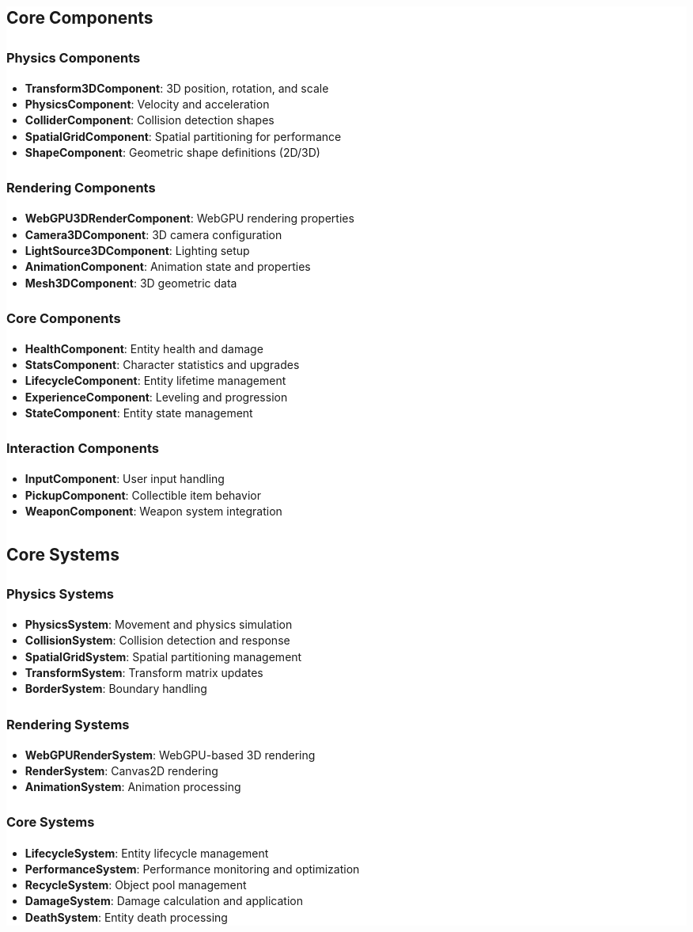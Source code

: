 ## Core Components

### Physics Components

- **Transform3DComponent**: 3D position, rotation, and scale
- **PhysicsComponent**: Velocity and acceleration
- **ColliderComponent**: Collision detection shapes
- **SpatialGridComponent**: Spatial partitioning for performance
- **ShapeComponent**: Geometric shape definitions (2D/3D)

### Rendering Components

- **WebGPU3DRenderComponent**: WebGPU rendering properties
- **Camera3DComponent**: 3D camera configuration
- **LightSource3DComponent**: Lighting setup
- **AnimationComponent**: Animation state and properties
- **Mesh3DComponent**: 3D geometric data

### Core Components

- **HealthComponent**: Entity health and damage
- **StatsComponent**: Character statistics and upgrades
- **LifecycleComponent**: Entity lifetime management
- **ExperienceComponent**: Leveling and progression
- **StateComponent**: Entity state management

### Interaction Components

- **InputComponent**: User input handling
- **PickupComponent**: Collectible item behavior
- **WeaponComponent**: Weapon system integration

## Core Systems

### Physics Systems

- **PhysicsSystem**: Movement and physics simulation
- **CollisionSystem**: Collision detection and response
- **SpatialGridSystem**: Spatial partitioning management
- **TransformSystem**: Transform matrix updates
- **BorderSystem**: Boundary handling

### Rendering Systems

- **WebGPURenderSystem**: WebGPU-based 3D rendering
- **RenderSystem**: Canvas2D rendering
- **AnimationSystem**: Animation processing

### Core Systems

- **LifecycleSystem**: Entity lifecycle management
- **PerformanceSystem**: Performance monitoring and optimization
- **RecycleSystem**: Object pool management
- **DamageSystem**: Damage calculation and application
- **DeathSystem**: Entity death processing
